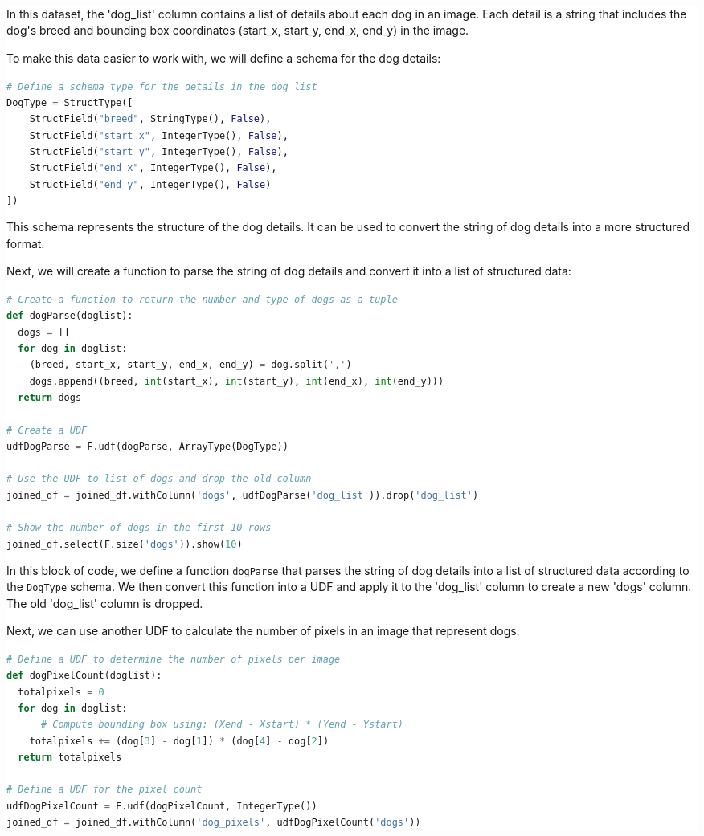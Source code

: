 In this dataset, the 'dog_list' column contains a list of details about each dog in an image. Each detail is a string that includes the dog's breed and bounding box coordinates (start_x, start_y, end_x, end_y) in the image.

To make this data easier to work with, we will define a schema for the dog details:

```python
# Define a schema type for the details in the dog list
DogType = StructType([
	StructField("breed", StringType(), False),
    StructField("start_x", IntegerType(), False),
    StructField("start_y", IntegerType(), False),
    StructField("end_x", IntegerType(), False),
    StructField("end_y", IntegerType(), False)
])
```

This schema represents the structure of the dog details. It can be used to convert the string of dog details into a more structured format.

Next, we will create a function to parse the string of dog details and convert it into a list of structured data:

```python
# Create a function to return the number and type of dogs as a tuple
def dogParse(doglist):
  dogs = []
  for dog in doglist:
    (breed, start_x, start_y, end_x, end_y) = dog.split(',')
    dogs.append((breed, int(start_x), int(start_y), int(end_x), int(end_y)))
  return dogs

# Create a UDF
udfDogParse = F.udf(dogParse, ArrayType(DogType))

# Use the UDF to list of dogs and drop the old column
joined_df = joined_df.withColumn('dogs', udfDogParse('dog_list')).drop('dog_list')

# Show the number of dogs in the first 10 rows
joined_df.select(F.size('dogs')).show(10)
```

In this block of code, we define a function `dogParse` that parses the string of dog details into a list of structured data according to the `DogType` schema. We then convert this function into a UDF and apply it to the 'dog_list' column to create a new 'dogs' column. The old 'dog_list' column is dropped.

Next, we can use another UDF to calculate the number of pixels in an image that represent dogs:

```python
# Define a UDF to determine the number of pixels per image
def dogPixelCount(doglist):
  totalpixels = 0
  for dog in doglist:
	  # Compute bounding box using: (Xend - Xstart) * (Yend - Ystart)
    totalpixels += (dog[3] - dog[1]) * (dog[4] - dog[2])
  return totalpixels

# Define a UDF for the pixel count
udfDogPixelCount = F.udf(dogPixelCount, IntegerType())
joined_df = joined_df.withColumn('dog_pixels', udfDogPixelCount('dogs'))
```
